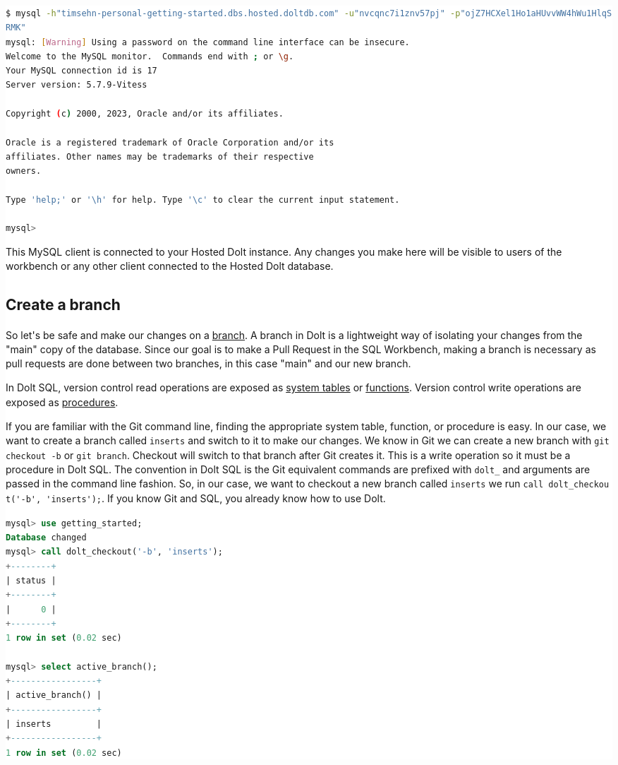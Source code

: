 ```sh
$ mysql -h"timsehn-personal-getting-started.dbs.hosted.doltdb.com" -u"nvcqnc7i1znv57pj" -p"ojZ7HCXel1Ho1aHUvvWW4hWu1HlqSRMK"
mysql: [Warning] Using a password on the command line interface can be insecure.
Welcome to the MySQL monitor.  Commands end with ; or \g.
Your MySQL connection id is 17
Server version: 5.7.9-Vitess

Copyright (c) 2000, 2023, Oracle and/or its affiliates.

Oracle is a registered trademark of Oracle Corporation and/or its
affiliates. Other names may be trademarks of their respective
owners.

Type 'help;' or '\h' for help. Type '\c' to clear the current input statement.

mysql>
```

This MySQL client is connected to your Hosted Dolt instance. Any changes you make here will be visible to users of the workbench or any other client connected to the Hosted Dolt database.

## Create a branch

So let's be safe and make our changes on a [branch](https://docs.dolthub.com/concepts/dolt/git/branch). A branch in Dolt is a lightweight way of isolating your changes from the "main" copy of the database. Since our goal is to make a Pull Request in the SQL Workbench, making a branch is necessary as pull requests are done between two branches, in this case "main" and our new branch.

In Dolt SQL, version control read operations are exposed as [system tables](https://docs.dolthub.com/sql-reference/version-control/dolt-system-tables) or [functions](https://docs.dolthub.com/sql-reference/version-control/dolt-sql-functions). Version control write operations are exposed as [procedures](https://docs.dolthub.com/sql-reference/version-control/dolt-sql-procedures).

If you are familiar with the Git command line, finding the appropriate system table, function, or procedure is easy. In our case, we want to create a branch called `inserts` and switch to it to make our changes. We know in Git we can create a new branch with `git checkout -b` or `git branch`. Checkout will switch to that branch after Git creates it. This is a write operation so it must be a procedure in Dolt SQL. The convention in Dolt SQL is the Git equivalent commands are prefixed with `dolt_` and arguments are passed in the command line fashion. So, in our case, we want to checkout a new branch called `inserts` we run `call dolt_checkout('-b', 'inserts');`. If you know Git and SQL, you already know how to use Dolt.

```sql
mysql> use getting_started;
Database changed
mysql> call dolt_checkout('-b', 'inserts');
+--------+
| status |
+--------+
|      0 |
+--------+
1 row in set (0.02 sec)

mysql> select active_branch();
+-----------------+
| active_branch() |
+-----------------+
| inserts         |
+-----------------+
1 row in set (0.02 sec)
```

